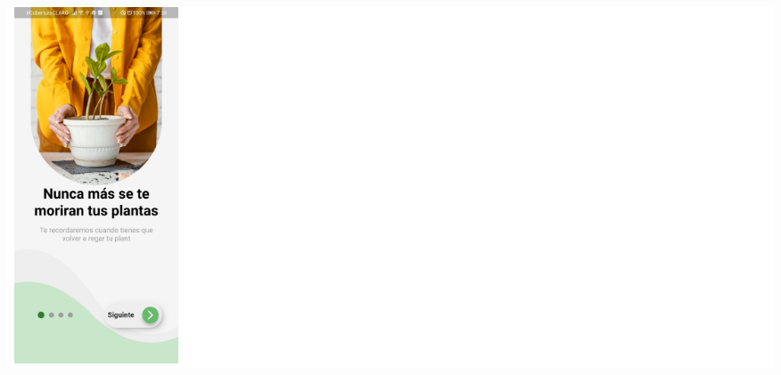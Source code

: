    <img src="https://github.com/estarly07/My-Plants/blob/develop/screenshots/s2%20(6).jpg" width="200" height="400"  alt="accessibility text">